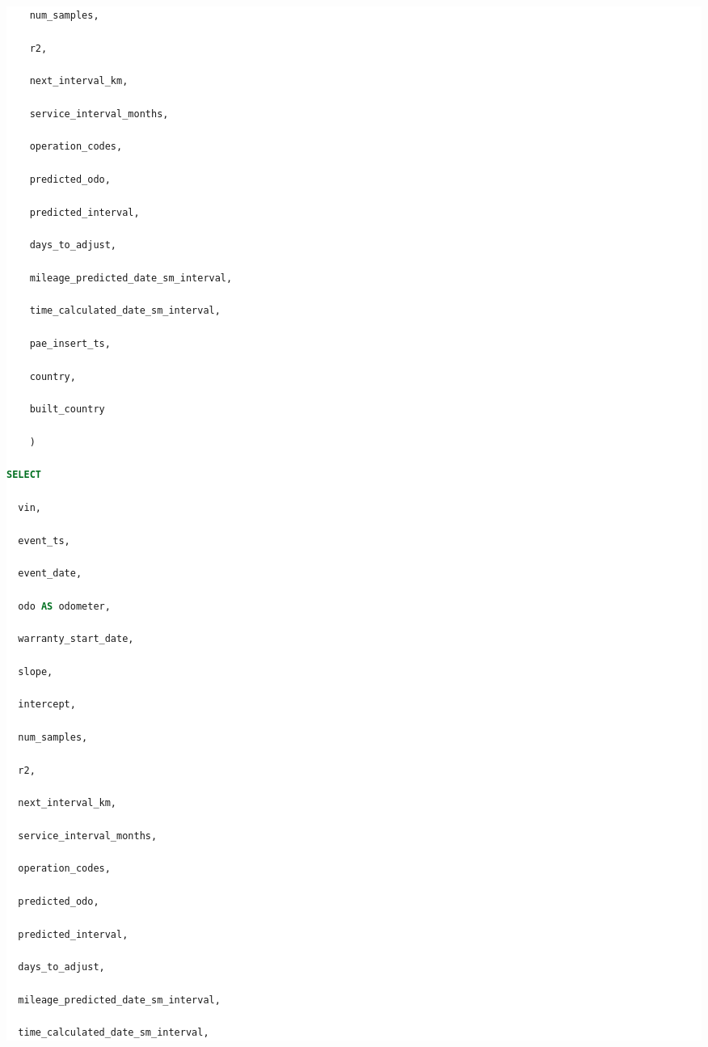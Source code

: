 ```SQL
    num_samples,

    r2,

    next_interval_km,

    service_interval_months,

    operation_codes,

    predicted_odo,

    predicted_interval,

    days_to_adjust,

    mileage_predicted_date_sm_interval,

    time_calculated_date_sm_interval,

    pae_insert_ts,

    country,

    built_country

    )

SELECT

  vin,

  event_ts,

  event_date,

  odo AS odometer,

  warranty_start_date,

  slope,

  intercept,

  num_samples,

  r2,

  next_interval_km,

  service_interval_months,

  operation_codes,

  predicted_odo,

  predicted_interval,

  days_to_adjust,

  mileage_predicted_date_sm_interval,

  time_calculated_date_sm_interval,
```